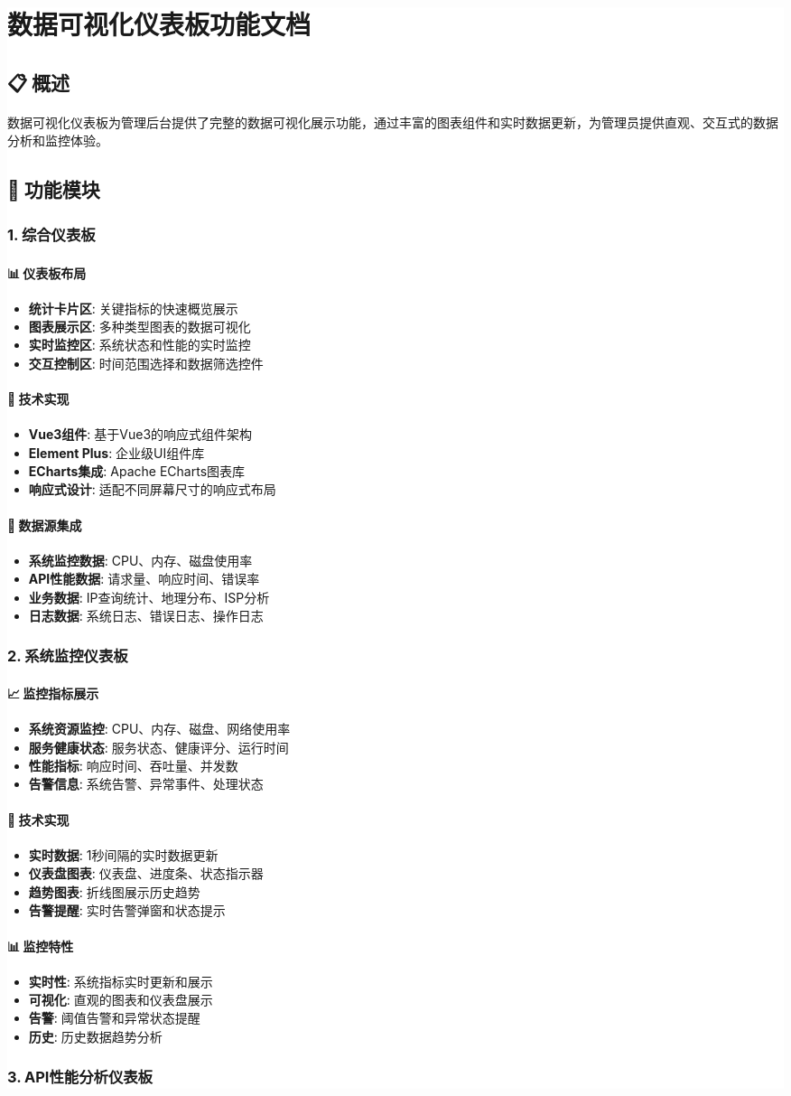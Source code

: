 # 数据可视化仪表板功能文档

## 📋 概述

数据可视化仪表板为管理后台提供了完整的数据可视化展示功能，通过丰富的图表组件和实时数据更新，为管理员提供直观、交互式的数据分析和监控体验。

## 🎯 功能模块

### 1. 综合仪表板

#### 📊 仪表板布局
- **统计卡片区**: 关键指标的快速概览展示
- **图表展示区**: 多种类型图表的数据可视化
- **实时监控区**: 系统状态和性能的实时监控
- **交互控制区**: 时间范围选择和数据筛选控件

#### 🔧 技术实现
- **Vue3组件**: 基于Vue3的响应式组件架构
- **Element Plus**: 企业级UI组件库
- **ECharts集成**: Apache ECharts图表库
- **响应式设计**: 适配不同屏幕尺寸的响应式布局

#### 📡 数据源集成
- **系统监控数据**: CPU、内存、磁盘使用率
- **API性能数据**: 请求量、响应时间、错误率
- **业务数据**: IP查询统计、地理分布、ISP分析
- **日志数据**: 系统日志、错误日志、操作日志

### 2. 系统监控仪表板

#### 📈 监控指标展示
- **系统资源监控**: CPU、内存、磁盘、网络使用率
- **服务健康状态**: 服务状态、健康评分、运行时间
- **性能指标**: 响应时间、吞吐量、并发数
- **告警信息**: 系统告警、异常事件、处理状态

#### 🔧 技术实现
- **实时数据**: 1秒间隔的实时数据更新
- **仪表盘图表**: 仪表盘、进度条、状态指示器
- **趋势图表**: 折线图展示历史趋势
- **告警提醒**: 实时告警弹窗和状态提示

#### 📊 监控特性
- **实时性**: 系统指标实时更新和展示
- **可视化**: 直观的图表和仪表盘展示
- **告警**: 阈值告警和异常状态提醒
- **历史**: 历史数据趋势分析

### 3. API性能分析仪表板
